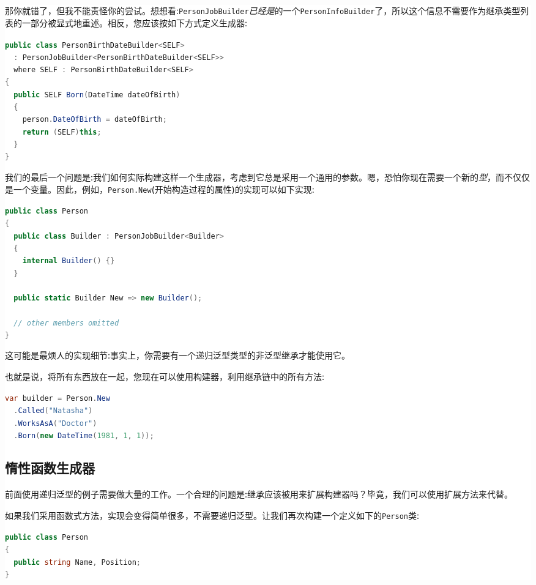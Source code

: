 那你就错了，但我不能责怪你的尝试。想想看:`PersonJobBuilder`*已经是*的一个`PersonInfoBuilder`了，所以这个信息不需要作为继承类型列表的一部分被显式地重述。相反，您应该按如下方式定义生成器:

```cs
public class PersonBirthDateBuilder<SELF>
  : PersonJobBuilder<PersonBirthDateBuilder<SELF>>
  where SELF : PersonBirthDateBuilder<SELF>
{
  public SELF Born(DateTime dateOfBirth)
  {
    person.DateOfBirth = dateOfBirth;
    return (SELF)this;
  }
}

```

我们的最后一个问题是:我们如何实际构建这样一个生成器，考虑到它总是采用一个通用的参数。嗯，恐怕你现在需要一个新的*型*，而不仅仅是一个变量。因此，例如，`Person.New`(开始构造过程的属性)的实现可以如下实现:

```cs
public class Person
{
  public class Builder : PersonJobBuilder<Builder>
  {
    internal Builder() {}
  }

  public static Builder New => new Builder();

  // other members omitted
}

```

这可能是最烦人的实现细节:事实上，你需要有一个递归泛型类型的非泛型继承才能使用它。

也就是说，将所有东西放在一起，您现在可以使用构建器，利用继承链中的所有方法:

```cs
var builder = Person.New
  .Called("Natasha")
  .WorksAsA("Doctor")
  .Born(new DateTime(1981, 1, 1));

```

## 惰性函数生成器

前面使用递归泛型的例子需要做大量的工作。一个合理的问题是:继承应该被用来扩展构建器吗？毕竟，我们可以使用扩展方法来代替。

如果我们采用函数式方法，实现会变得简单很多，不需要递归泛型。让我们再次构建一个定义如下的`Person`类:

```cs
public class Person
{
  public string Name, Position;
}

```
